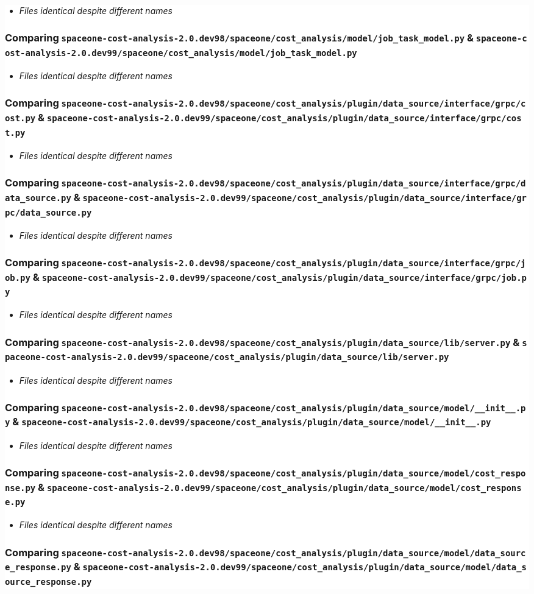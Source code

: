  * *Files identical despite different names*

### Comparing `spaceone-cost-analysis-2.0.dev98/spaceone/cost_analysis/model/job_task_model.py` & `spaceone-cost-analysis-2.0.dev99/spaceone/cost_analysis/model/job_task_model.py`

 * *Files identical despite different names*

### Comparing `spaceone-cost-analysis-2.0.dev98/spaceone/cost_analysis/plugin/data_source/interface/grpc/cost.py` & `spaceone-cost-analysis-2.0.dev99/spaceone/cost_analysis/plugin/data_source/interface/grpc/cost.py`

 * *Files identical despite different names*

### Comparing `spaceone-cost-analysis-2.0.dev98/spaceone/cost_analysis/plugin/data_source/interface/grpc/data_source.py` & `spaceone-cost-analysis-2.0.dev99/spaceone/cost_analysis/plugin/data_source/interface/grpc/data_source.py`

 * *Files identical despite different names*

### Comparing `spaceone-cost-analysis-2.0.dev98/spaceone/cost_analysis/plugin/data_source/interface/grpc/job.py` & `spaceone-cost-analysis-2.0.dev99/spaceone/cost_analysis/plugin/data_source/interface/grpc/job.py`

 * *Files identical despite different names*

### Comparing `spaceone-cost-analysis-2.0.dev98/spaceone/cost_analysis/plugin/data_source/lib/server.py` & `spaceone-cost-analysis-2.0.dev99/spaceone/cost_analysis/plugin/data_source/lib/server.py`

 * *Files identical despite different names*

### Comparing `spaceone-cost-analysis-2.0.dev98/spaceone/cost_analysis/plugin/data_source/model/__init__.py` & `spaceone-cost-analysis-2.0.dev99/spaceone/cost_analysis/plugin/data_source/model/__init__.py`

 * *Files identical despite different names*

### Comparing `spaceone-cost-analysis-2.0.dev98/spaceone/cost_analysis/plugin/data_source/model/cost_response.py` & `spaceone-cost-analysis-2.0.dev99/spaceone/cost_analysis/plugin/data_source/model/cost_response.py`

 * *Files identical despite different names*

### Comparing `spaceone-cost-analysis-2.0.dev98/spaceone/cost_analysis/plugin/data_source/model/data_source_response.py` & `spaceone-cost-analysis-2.0.dev99/spaceone/cost_analysis/plugin/data_source/model/data_source_response.py`
